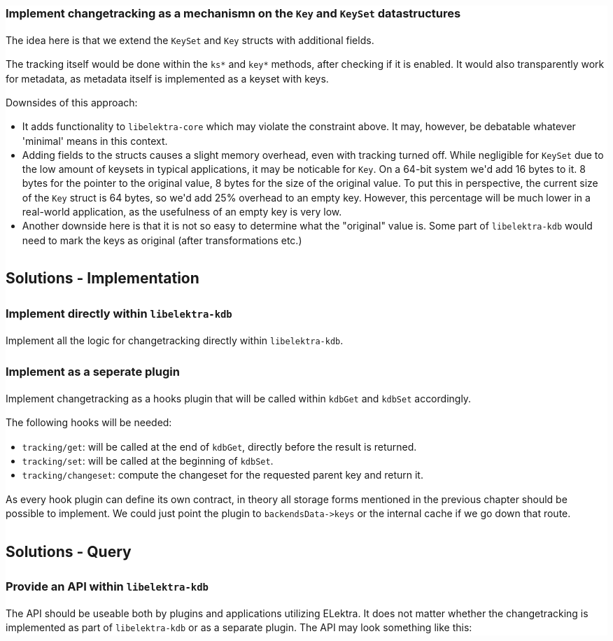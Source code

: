 ### Implement changetracking as a mechanismn on the `Key` and `KeySet` datastructures

The idea here is that we extend the `KeySet` and `Key` structs with additional fields.

The tracking itself would be done within the `ks*` and `key*` methods, after checking if it is enabled.
It would also transparently work for metadata, as metadata itself is implemented as a keyset with keys.

Downsides of this approach:

- It adds functionality to `libelektra-core` which may violate the constraint above.
  It may, however, be debatable whatever 'minimal' means in this context.
- Adding fields to the structs causes a slight memory overhead, even with tracking turned off.
  While negligible for `KeySet` due to the low amount of keysets in typical applications, it may be noticable for `Key`.
  On a 64-bit system we'd add 16 bytes to it.
  8 bytes for the pointer to the original value, 8 bytes for the size of the original value.
  To put this in perspective, the current size of the `Key` struct is 64 bytes, so we'd add 25% overhead to an empty key.
  However, this percentage will be much lower in a real-world application, as the usefulness of an empty key is very low.
- Another downside here is that it is not so easy to determine what the "original" value is.
  Some part of `libelektra-kdb` would need to mark the keys as original (after transformations etc.)

## Solutions - Implementation

### Implement directly within `libelektra-kdb`

Implement all the logic for changetracking directly within `libelektra-kdb`.

### Implement as a seperate plugin

Implement changetracking as a hooks plugin that will be called within `kdbGet` and `kdbSet` accordingly.

The following hooks will be needed:

- `tracking/get`: will be called at the end of `kdbGet`, directly before the result is returned.
- `tracking/set`: will be called at the beginning of `kdbSet`.
- `tracking/changeset`: compute the changeset for the requested parent key and return it.

As every hook plugin can define its own contract, in theory all storage forms mentioned in the previous chapter should be possible to implement.
We could just point the plugin to `backendsData->keys` or the internal cache if we go down that route.

## Solutions - Query

### Provide an API within `libelektra-kdb`

The API should be useable both by plugins and applications utilizing ELektra.
It does not matter whether the changetracking is implemented as part of `libelektra-kdb` or as a separate plugin.
The API may look something like this:
